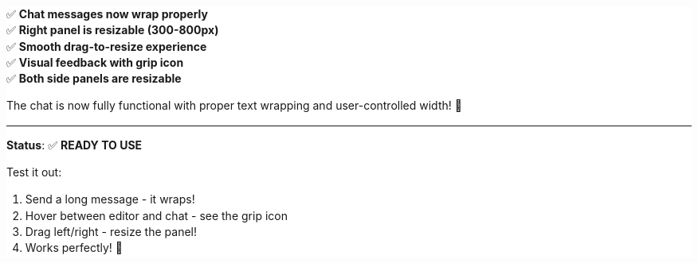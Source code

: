 ✅ **Chat messages now wrap properly**  
✅ **Right panel is resizable (300-800px)**  
✅ **Smooth drag-to-resize experience**  
✅ **Visual feedback with grip icon**  
✅ **Both side panels are resizable**  

The chat is now fully functional with proper text wrapping and user-controlled width! 🎉

---

**Status**: ✅ **READY TO USE**

Test it out:
1. Send a long message - it wraps!
2. Hover between editor and chat - see the grip icon
3. Drag left/right - resize the panel!
4. Works perfectly! 🚀
